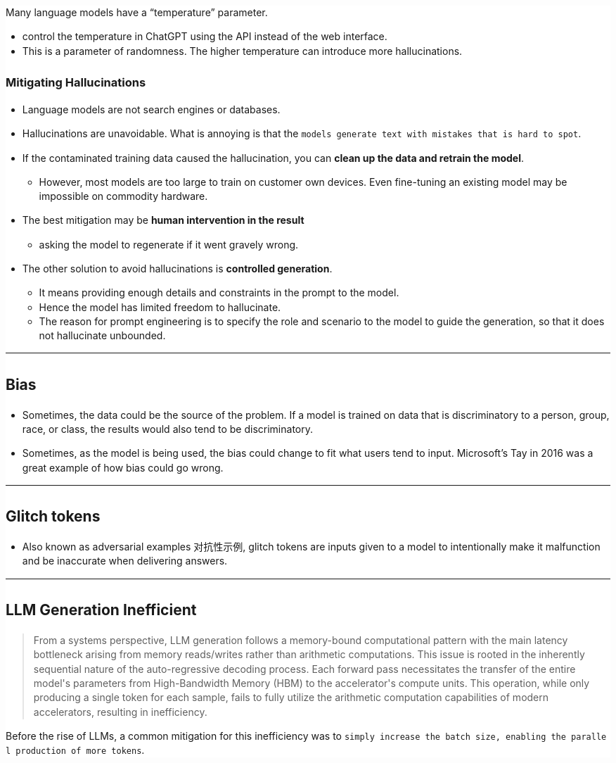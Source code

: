 Many language models have a “temperature” parameter.
- control the temperature in ChatGPT using the API instead of the web interface.
- This is a parameter of randomness. The higher temperature can introduce more hallucinations.

### Mitigating Hallucinations

- Language models are not search engines or databases.
- Hallucinations are unavoidable. What is annoying is that the `models generate text with mistakes that is hard to spot`.

- If the contaminated training data caused the hallucination, you can **clean up the data and retrain the model**.
  - However, most models are too large to train on customer own devices. Even fine-tuning an existing model may be impossible on commodity hardware.

- The best mitigation may be **human intervention in the result**
  - asking the model to regenerate if it went gravely wrong.

- The other solution to avoid hallucinations is **controlled generation**.
  - It means providing enough details and constraints in the prompt to the model.
  - Hence the model has limited freedom to hallucinate.
  - The reason for prompt engineering is to specify the role and scenario to the model to guide the generation, so that it does not hallucinate unbounded.

---

## Bias

- Sometimes, the data could be the source of the problem. If a model is trained on data that is discriminatory to a person, group, race, or class, the results would also tend to be discriminatory.

- Sometimes, as the model is being used, the bias could change to fit what users tend to input. Microsoft’s Tay in 2016 was a great example of how bias could go wrong.

---

## Glitch tokens

- Also known as adversarial examples 对抗性示例, glitch tokens are inputs given to a model to intentionally make it malfunction and be inaccurate when delivering answers.

---

## LLM Generation Inefficient

> From a systems perspective, LLM generation follows a memory-bound computational pattern with the main latency bottleneck arising from memory reads/writes rather than arithmetic computations. This issue is rooted in the inherently sequential nature of the auto-regressive decoding process. Each forward pass necessitates the transfer of the entire model's parameters from High-Bandwidth Memory (HBM) to the accelerator's compute units. This operation, while only producing a single token for each sample, fails to fully utilize the arithmetic computation capabilities of modern accelerators, resulting in inefficiency.

Before the rise of LLMs, a common mitigation for this inefficiency was to `simply increase the batch size, enabling the parallel production of more tokens`.
